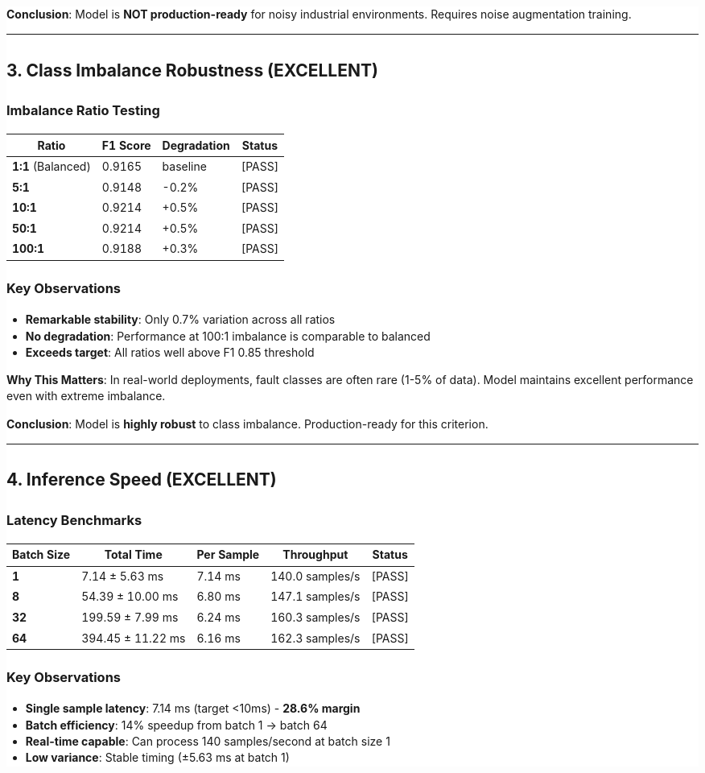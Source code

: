 **Conclusion**: Model is **NOT production-ready** for noisy industrial environments. Requires noise augmentation training.

---

## 3. Class Imbalance Robustness (EXCELLENT)

### Imbalance Ratio Testing

| Ratio | F1 Score | Degradation | Status |
|-------|----------|-------------|--------|
| **1:1** (Balanced) | 0.9165 | baseline | [PASS] |
| **5:1** | 0.9148 | -0.2% | [PASS] |
| **10:1** | 0.9214 | +0.5% | [PASS] |
| **50:1** | 0.9214 | +0.5% | [PASS] |
| **100:1** | 0.9188 | +0.3% | [PASS] |

### Key Observations

- **Remarkable stability**: Only 0.7% variation across all ratios
- **No degradation**: Performance at 100:1 imbalance is comparable to balanced
- **Exceeds target**: All ratios well above F1 0.85 threshold

**Why This Matters**: In real-world deployments, fault classes are often rare (1-5% of data). Model maintains excellent performance even with extreme imbalance.

**Conclusion**: Model is **highly robust** to class imbalance. Production-ready for this criterion.

---

## 4. Inference Speed (EXCELLENT)

### Latency Benchmarks

| Batch Size | Total Time | Per Sample | Throughput | Status |
|------------|------------|------------|------------|--------|
| **1** | 7.14 ± 5.63 ms | 7.14 ms | 140.0 samples/s | [PASS] |
| **8** | 54.39 ± 10.00 ms | 6.80 ms | 147.1 samples/s | [PASS] |
| **32** | 199.59 ± 7.99 ms | 6.24 ms | 160.3 samples/s | [PASS] |
| **64** | 394.45 ± 11.22 ms | 6.16 ms | 162.3 samples/s | [PASS] |

### Key Observations

- **Single sample latency**: 7.14 ms (target <10ms) - **28.6% margin**
- **Batch efficiency**: 14% speedup from batch 1 → batch 64
- **Real-time capable**: Can process 140 samples/second at batch size 1
- **Low variance**: Stable timing (±5.63 ms at batch 1)
